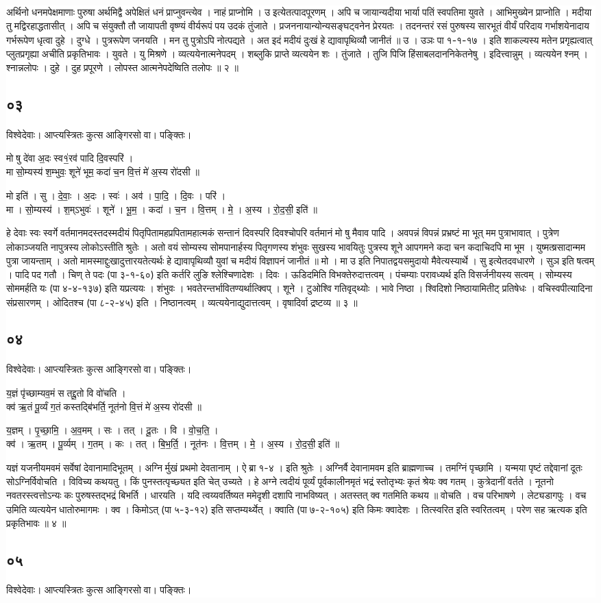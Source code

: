 अर्थिनो धनमपेक्षमाणाः पुरुषा अर्थमिद्वै अपेक्षितं धनं प्राप्नुवन्त्येव । नाहं प्राप्नोमि । उ इत्येतत्पादपूरणम् । अपि च जायान्यदीया भार्या पतिं स्वपतिमा युवते । आभिमुख्येन प्राप्नोति । मदीया तु मद्विरहाद्धतासीत् । अपि च संयुक्तौ तौ जायापती वृष्ण्यं वीर्यरूपं पय उदकं तुंजाते । प्रजननायान्योन्यसङ्घट्वनेन प्रेरयतः । तदनन्तरं रसं पुरुषस्य सारभूतं वीर्यं परिदाय गर्भाशयेनादाय गर्भरूपेण धृत्वा दुहे । दुग्धे । पुत्ररूपेण जनयति । मन तु पुत्रोऽपि नोत्पद्यते । अत इदं मदीयं दुःखं हे द्यावापृथिव्यौ जानीतं ॥ उ । उञः पा १-१-१७ । इति शाकल्यस्य मतेन प्रगृह्यत्वात् प्लुतप्रगृह्या अचीति प्रकृतिभावः । युवते । यु मिश्रणे । व्यत्ययेनात्मनेपदम् । शब्लुकि प्राप्ते व्यत्ययेन शः । तुंजाते । तुजि पिजि हिंसाबलदाननिकेतनेषु । इदित्त्वान्नुम् । व्यत्ययेन श्नम् । श्नान्नलोपः । दुहे । दुह प्रपूरणे । लोपस्त आत्मनेपदेष्विति तलोपः ॥ २ ॥

## ०३
विश्वेदेवाः। आप्त्यस्त्रितः कुत्स आङ्गिरसो वा। पङ्क्तिः।

मो षु दे॑वा अ॒दः स्व१॒॑रव॑ पादि दि॒वस्परि॑ ।  
मा सो॒म्यस्य॑ श॒म्भुवः॒ शूने॑ भूम॒ कदा॑ च॒न वि॒त्तं मे॑ अ॒स्य रो॑दसी ॥

मो इति॑ । सु । दे॒वाः॒ । अ॒दः । स्वः॑ । अव॑ । पा॒दि॒ । दि॒वः । परि॑ ।  
मा । सो॒म्यस्य॑ । श॒म्ऽभुवः॑ । शूने॑ । भू॒म॒ । कदा॑ । च॒न । वि॒त्तम् । मे॒ । अ॒स्य । रो॒द॒सी॒ इति॑ ॥

हे देवाः स्वः स्वर्गे वर्तमानमदस्तदस्मदीयं पितृपितामहप्रपितामहात्मकं सन्तानं दिवस्परि दिवश्चोपरि वर्तमानं मो षु मैवाव पादि । अवपन्नं विपन्नं प्रभ्रष्टं मा भूत् मम पुत्राभावात् । पुत्रेण लोकाञ्जयति नापुत्रस्य लोकोऽस्तीति श्रुतेः । अतो वयं सोम्यस्य सोमपानार्हस्य पितृगणस्य शंभुवः सुखस्य भावयितुः पुत्रस्य शूने आपगमने कदा चन कदाचिदपि मा भूम । युष्मत्ष्रसादान्मम पुत्रा जायन्ताम् । अतो मामस्माद्दुःखादुत्तारयतेत्यर्थः हे द्यावापृथिव्यौ युवां च मदीयं विज्ञापनं जानीतं ॥ मो । मा उ इति निपातद्वयसमुदायो मैवेत्यस्यार्थे । सु इत्येतदवधारणे । सुञ इति षत्वम् । पादि पद गतौ । चिण् ते पदः (पा ३-१-६०) इति कर्तरि लुङि श्लेश्चिणादेशः । दिवः । ऊडिदमिति विभक्तेरुदात्तत्वम् । पंचम्याः परावध्यर्थ इति विसर्जनीयस्य सत्वम् । सोम्यस्य सोममर्हति यः (पा ४-४-१३७) इति यप्रत्ययः । शंभुवः । भवतेरन्तर्भावितण्यर्थात्क्विप् । शूने । टुओश्वि गतिवृद्थ्योः । भावे निष्ठा । श्विदिशो निष्ठायामितीट् प्रतिषेधः । वचिस्वपीत्यादिना संप्रसारणम् । ओदितश्च (पा ८-२-४५) इति । निष्ठानत्वम् । व्यत्ययेनाद्युदात्तत्वम् । वृषादिर्वा द्रष्टव्य ॥ ३ ॥

## ०४
विश्वेदेवाः। आप्त्यस्त्रितः कुत्स आङ्गिरसो वा। पङ्क्तिः।

य॒ज्ञं पृ॑च्छाम्यव॒मं स तद्दू॒तो वि वो॑चति ।  
क्व॑ ऋ॒तं पू॒र्व्यं ग॒तं कस्तद्बि॑भर्ति॒ नूत॑नो वि॒त्तं मे॑ अ॒स्य रो॑दसी ॥

य॒ज्ञम् । पृ॒च्छा॒मि॒ । अ॒व॒मम् । सः । तत् । दू॒तः । वि । वो॒च॒ति॒ ।  
क्व॑ । ऋ॒तम् । पू॒र्व्यम् । ग॒तम् । कः । तत् । बि॒भ॒र्ति॒ । नूत॑नः । वि॒त्तम् । मे॒ । अ॒स्य । रो॒द॒सी॒ इति॑ ॥

यज्ञं यजनीयमवमं सर्वेषां देवानामादिभूतम् । अग्नि र्मुखं प्रथमो देवतानाम् । ऐ ब्रा १-४ । इति श्रुतेः । अग्निर्वै देवानामवम इति ब्राह्मणाच्च । तमग्निं पृच्छामि । यन्मया पृष्टं तद्देवानां दूतः सोऽग्निर्विवोचति । विविच्य कथयतु । किं पुनस्तत्पृच्छ्यत इति चेत् उच्यते । हे अग्ने त्वदीयं पूर्व्यं पूर्वकालीनमृतं भद्रं स्तोतृभ्यः कृतं श्रेयः क्व गतम् । कुत्रेदानीं वर्तते । नूतनो नवतरस्त्वत्तोऽन्यः कः पुरुषस्तद्भद्रं बिभर्ति । धारयति । यदि त्वय्यवर्तिष्यत ममेदृशी दशापि नाभविष्यत् । अतस्तत् क्व गतमिति कथय ॥ वोचति । वच परिभाषणे । लेट्यडागपुः । वच उमिति व्यत्ययेन धातोरुमागमः । क्व । किमोऽत् (पा ५-३-१२) इति सप्तम्यर्थ्येत् । क्वाति (पा ७-२-१०५) इति किमः क्वादेशः । तित्स्वरित इति स्वरितत्वम् । परेण सह ऋत्यक इति प्रकृतिभावः ॥ ४ ॥

## ०५
विश्वेदेवाः। आप्त्यस्त्रितः कुत्स आङ्गिरसो वा। पङ्क्तिः।
